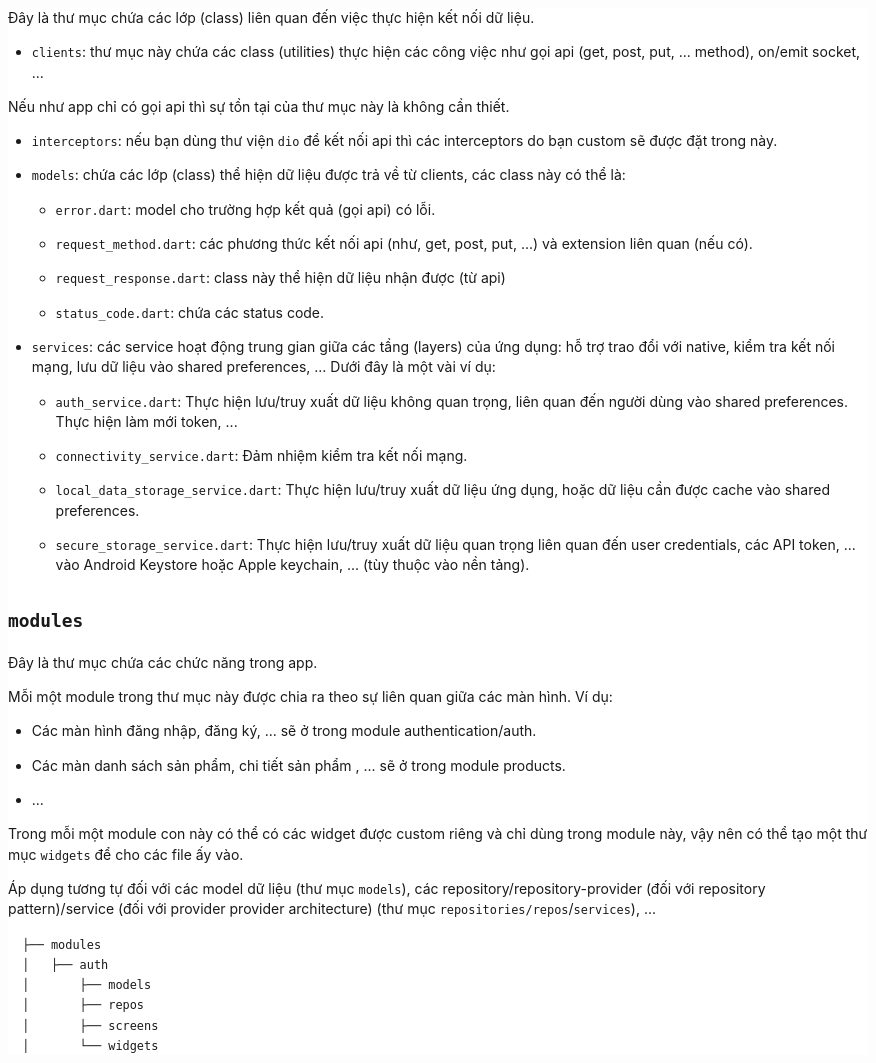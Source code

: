 Đây là thư mục chứa các lớp (class) liên quan đến việc thực hiện kết nối dữ liệu.

* `clients`: thư mục này chứa các class (utilities) thực hiện các công việc như gọi api (get, post, put, ... method), on/emit socket, ...

Nếu như app chỉ có gọi api thì sự tồn tại của thư mục này là không cần thiết.

* `interceptors`: nếu bạn dùng thư viện `dio` để kết nối api thì các interceptors do bạn custom sẽ được đặt trong này.

* `models`: chứa các lớp (class) thể hiện dữ liệu được trả về từ clients, các class này có thể là:

  - `error.dart`: model cho trường hợp kết quả (gọi api) có lỗi.

  - `request_method.dart`: các phương thức kết nối api (như, get, post, put, ...) và extension liên quan (nếu có).

  - `request_response.dart`: class này thể hiện dữ liệu nhận được (từ api)

  - `status_code.dart`: chứa các status code.

* `services`: các service hoạt động trung gian giữa các tầng (layers) của ứng dụng: hỗ trợ trao đổi với native, kiểm tra kết nối mạng, lưu dữ liệu vào shared preferences, ... Dưới đây là một vài ví dụ:

  - `auth_service.dart`: Thực hiện lưu/truy xuất dữ liệu không quan trọng, liên quan đến người dùng vào shared preferences. Thực hiện làm mới token, ...

  - `connectivity_service.dart`: Đảm nhiệm kiểm tra kết nối mạng.

  - `local_data_storage_service.dart`: Thực hiện lưu/truy xuất dữ liệu ứng dụng, hoặc dữ liệu cần được cache vào shared preferences.

  - `secure_storage_service.dart`: Thực hiện lưu/truy xuất dữ liệu quan trọng liên quan đến user credentials, các API token, ... vào Android Keystore hoặc Apple keychain, ... (tùy thuộc vào nền tảng).

## `modules`

Đây là thư mục chứa các chức năng trong app.

Mỗi một module trong thư mục này được chia ra theo sự liên quan giữa các màn hình. Ví dụ:

* Các màn hình đăng nhập, đăng ký, ... sẽ ở trong module authentication/auth.

* Các màn danh sách sản phẩm, chi tiết sản phẩm , ... sẽ ở trong module products.

* ...

Trong mỗi một module con này có thể có các widget được custom riêng và chỉ dùng trong module này, vậy nên có thể tạo một thư mục `widgets` để cho các file ấy vào.

Áp dụng tương tự đối với các model dữ liệu (thư mục `models`), các repository/repository-provider (đối với repository pattern)/service (đối với provider provider architecture) (thư mục `repositories/repos`/`services`), ...

```
  ├── modules
  │   ├── auth
  │       ├── models
  │       ├── repos
  │       ├── screens
  │       └── widgets
```
